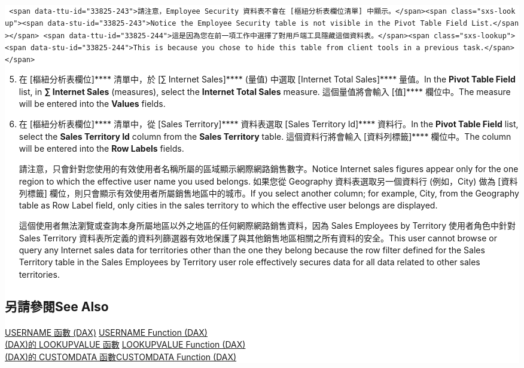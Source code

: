     <span data-ttu-id="33825-243">請注意，Employee Security 資料表不會在 [樞紐分析表欄位清單] 中顯示。</span><span class="sxs-lookup"><span data-stu-id="33825-243">Notice the Employee Security table is not visible in the Pivot Table Field List.</span></span> <span data-ttu-id="33825-244">這是因為您在前一項工作中選擇了對用戶端工具隱藏這個資料表。</span><span class="sxs-lookup"><span data-stu-id="33825-244">This is because you chose to hide this table from client tools in a previous task.</span></span>  
  
5.  <span data-ttu-id="33825-245">在 [樞紐分析表欄位]\*\*\*\* 清單中，於 [∑ Internet Sales]\*\*\*\* (量值) 中選取 [Internet Total Sales]\*\*\*\* 量值。</span><span class="sxs-lookup"><span data-stu-id="33825-245">In the **Pivot Table Field** list, in **∑ Internet Sales** (measures), select the **Internet Total Sales** measure.</span></span> <span data-ttu-id="33825-246">這個量值將會輸入 [值]\*\*\*\* 欄位中。</span><span class="sxs-lookup"><span data-stu-id="33825-246">The measure will be entered into the **Values** fields.</span></span>  
  
6.  <span data-ttu-id="33825-247">在 [樞紐分析表欄位]\*\*\*\* 清單中，從 [Sales Territory]\*\*\*\* 資料表選取 [Sales Territory Id]\*\*\*\* 資料行。</span><span class="sxs-lookup"><span data-stu-id="33825-247">In the **Pivot Table Field** list, select the **Sales Territory Id** column from the **Sales Territory** table.</span></span> <span data-ttu-id="33825-248">這個資料行將會輸入 [資料列標籤]\*\*\*\* 欄位中。</span><span class="sxs-lookup"><span data-stu-id="33825-248">The column will be entered into the **Row Labels** fields.</span></span>  
  
     <span data-ttu-id="33825-249">請注意，只會針對您使用的有效使用者名稱所屬的區域顯示網際網路銷售數字。</span><span class="sxs-lookup"><span data-stu-id="33825-249">Notice Internet sales figures appear only for the one region to which the effective user name you used belongs.</span></span> <span data-ttu-id="33825-250">如果您從 Geography 資料表選取另一個資料行 (例如，City) 做為 [資料列標籤] 欄位，則只會顯示有效使用者所屬銷售地區中的城市。</span><span class="sxs-lookup"><span data-stu-id="33825-250">If you select another column; for example, City, from the Geography table as Row Label field, only cities in the sales territory to which the effective user belongs are displayed.</span></span>  
  
     <span data-ttu-id="33825-251">這個使用者無法瀏覽或查詢本身所屬地區以外之地區的任何網際網路銷售資料，因為 Sales Employees by Territory 使用者角色中針對 Sales Territory 資料表所定義的資料列篩選器有效地保護了與其他銷售地區相關之所有資料的安全。</span><span class="sxs-lookup"><span data-stu-id="33825-251">This user cannot browse or query any Internet sales data for territories other than the one they belong because the row filter defined for the Sales Territory table in the Sales Employees by Territory user role effectively secures data for all data related to other sales territories.</span></span>  
  
## <a name="see-also"></a><span data-ttu-id="33825-252">另請參閱</span><span class="sxs-lookup"><span data-stu-id="33825-252">See Also</span></span>  
 <span data-ttu-id="33825-253">[USERNAME 函數 &#40;DAX&#41;](/dax/username-function-dax) </span><span class="sxs-lookup"><span data-stu-id="33825-253">[USERNAME Function &#40;DAX&#41;](/dax/username-function-dax) </span></span>  
 <span data-ttu-id="33825-254">[&#40;DAX&#41;的 LOOKUPVALUE 函數](/dax/lookupvalue-function-dax) </span><span class="sxs-lookup"><span data-stu-id="33825-254">[LOOKUPVALUE Function &#40;DAX&#41;](/dax/lookupvalue-function-dax) </span></span>  
 [<span data-ttu-id="33825-255">&#40;DAX&#41;的 CUSTOMDATA 函數</span><span class="sxs-lookup"><span data-stu-id="33825-255">CUSTOMDATA Function &#40;DAX&#41;</span></span>](/dax/customdata-function-dax)  
  
  
